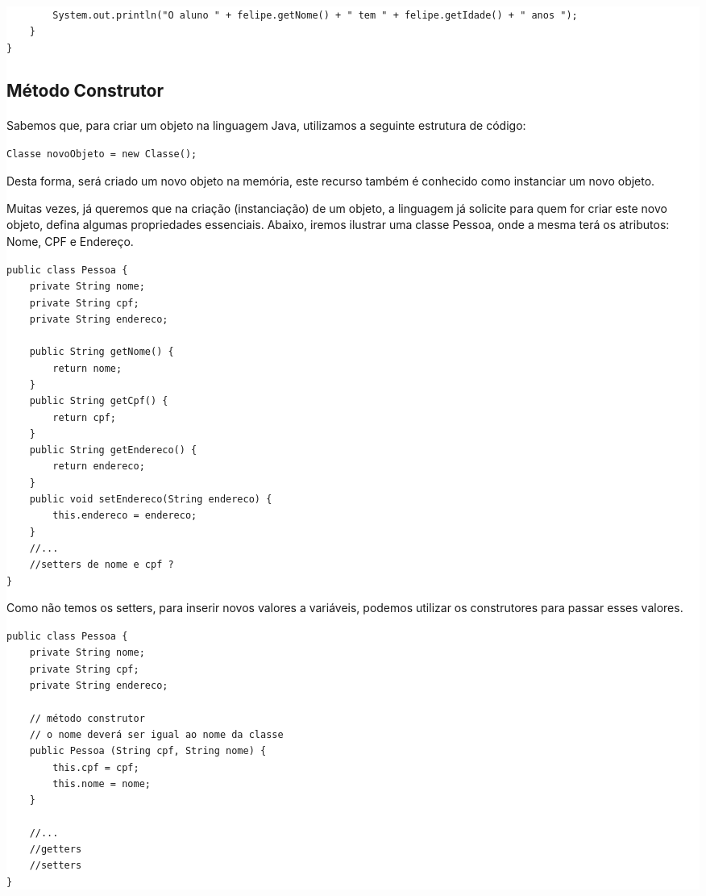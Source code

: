 ```
		System.out.println("O aluno " + felipe.getNome() + " tem " + felipe.getIdade() + " anos ");	
	}
}
```


## Método Construtor

Sabemos que, para criar um objeto na linguagem Java, utilizamos a seguinte estrutura de código:

`Classe novoObjeto = new Classe();`

Desta forma, será criado um novo objeto na memória, este recurso também é conhecido como instanciar um novo objeto.

Muitas vezes, já queremos que na criação (instanciação) de um objeto, a linguagem já solicite para quem for criar este novo objeto, defina algumas propriedades essenciais. Abaixo, iremos ilustrar uma classe Pessoa, onde a mesma terá os atributos: Nome, CPF e Endereço.

```
public class Pessoa {
	private String nome;
	private String cpf;
	private String endereco;
	
	public String getNome() {
		return nome;
	}
	public String getCpf() {
		return cpf;
	}
	public String getEndereco() {
		return endereco;
	}
	public void setEndereco(String endereco) {
		this.endereco = endereco;
	}
	//...
	//setters de nome e cpf ?
}
```

Como não temos os setters, para inserir novos valores a variáveis, podemos utilizar os construtores para passar esses valores.

```
public class Pessoa {
	private String nome;
	private String cpf;
	private String endereco;
	
	// método construtor
	// o nome deverá ser igual ao nome da classe
	public Pessoa (String cpf, String nome) {
		this.cpf = cpf;
		this.nome = nome;
	}
	
	//...
	//getters
	//setters
}
```
